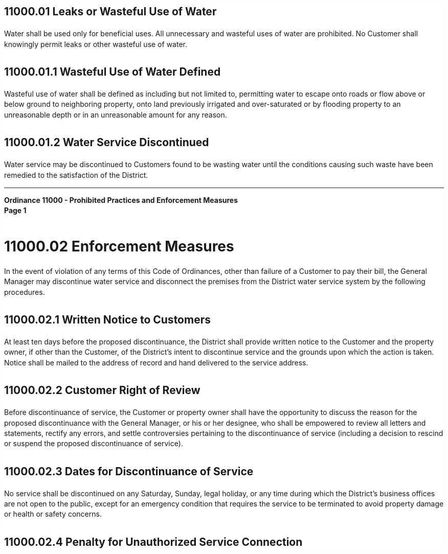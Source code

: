 ## 11000.01 Leaks or Wasteful Use of Water
Water shall be used only for beneficial uses. All unnecessary and wasteful uses of water are prohibited. No Customer shall knowingly permit leaks or other wasteful use of water.

## 11000.01.1 Wasteful Use of Water Defined
Wasteful use of water shall be defined as including but not limited to, permitting water to escape onto roads or flow above or below ground to neighboring property, onto land previously irrigated and over-saturated or by flooding property to an unreasonable depth or in an unreasonable amount for any reason.

## 11000.01.2 Water Service Discontinued
Water service may be discontinued to Customers found to be wasting water until the conditions causing such waste have been remedied to the satisfaction of the District.

---

**Ordinance 11000 - Prohibited Practices and Enforcement Measures**  
**Page 1**

# 11000.02 Enforcement Measures

In the event of violation of any terms of this Code of Ordinances, other than failure of a Customer to pay their bill, the General Manager may discontinue water service and disconnect the premises from the District water service system by the following procedures.

## 11000.02.1 Written Notice to Customers

At least ten days before the proposed discontinuance, the District shall provide written notice to the Customer and the property owner, if other than the Customer, of the District’s intent to discontinue service and the grounds upon which the action is taken. Notice shall be mailed to the address of record and hand delivered to the service address.

## 11000.02.2 Customer Right of Review

Before discontinuance of service, the Customer or property owner shall have the opportunity to discuss the reason for the proposed discontinuance with the General Manager, or his or her designee, who shall be empowered to review all letters and statements, rectify any errors, and settle controversies pertaining to the discontinuance of service (including a decision to rescind or suspend the proposed discontinuance of service).

## 11000.02.3 Dates for Discontinuance of Service

No service shall be discontinued on any Saturday, Sunday, legal holiday, or any time during which the District’s business offices are not open to the public, except for an emergency condition that requires the service to be terminated to avoid property damage or health or safety concerns.

## 11000.02.4 Penalty for Unauthorized Service Connection
